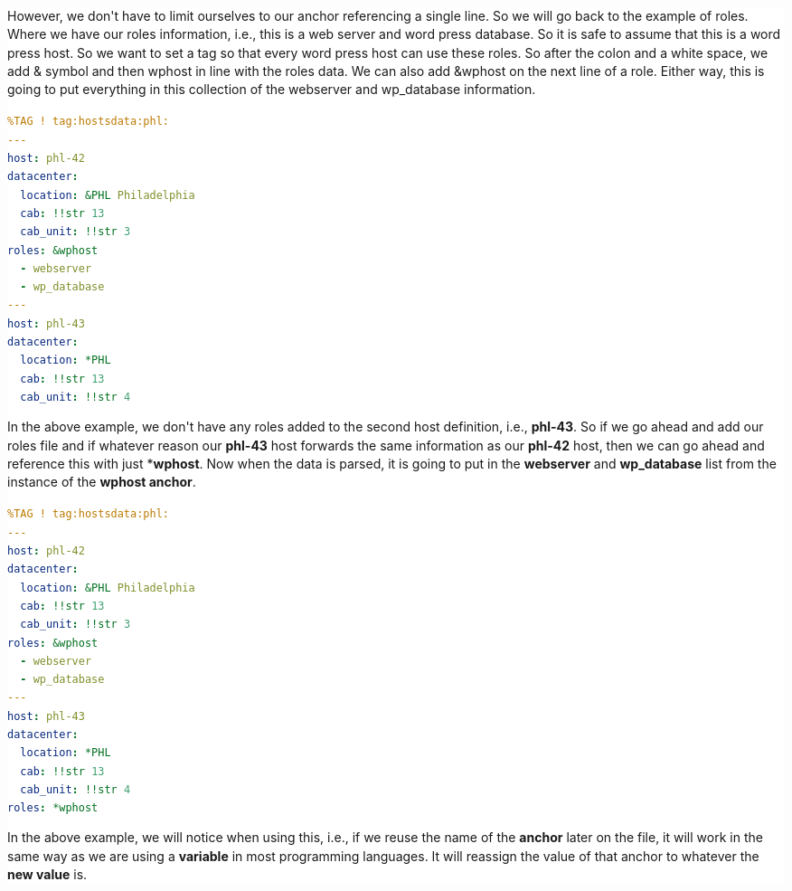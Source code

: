 However, we don't have to limit ourselves to our anchor referencing a single line. So we will go back to the example of roles. Where we have our roles information, i.e., this is a web server and word press database. So it is safe to assume that this is a word press host. So we want to set a tag so that every word press host can use these roles. So after the colon and a white space, we add & symbol and then wphost in line with the roles data. We can also add &wphost on the next line of a role. Either way, this is going to put everything in this collection of the webserver and wp_database information.

```yaml
%TAG ! tag:hostsdata:phl:
---
host: phl-42
datacenter:
  location: &PHL Philadelphia
  cab: !!str 13
  cab_unit: !!str 3
roles: &wphost
  - webserver
  - wp_database
---
host: phl-43
datacenter:
  location: *PHL
  cab: !!str 13
  cab_unit: !!str 4
```

In the above example, we don't have any roles added to the second host definition, i.e., **phl-43**. So if we go ahead and add our roles file and if whatever reason our **phl-43** host forwards the same information as our **phl-42** host, then we can go ahead and reference this with just \***wphost**. Now when the data is parsed, it is going to put in the **webserver** and **wp_database** list from the instance of the **wphost anchor**.

```yaml
%TAG ! tag:hostsdata:phl:
---
host: phl-42
datacenter:
  location: &PHL Philadelphia
  cab: !!str 13
  cab_unit: !!str 3
roles: &wphost
  - webserver
  - wp_database
---
host: phl-43
datacenter:
  location: *PHL
  cab: !!str 13
  cab_unit: !!str 4
roles: *wphost
```

In the above example, we will notice when using this, i.e., if we reuse the name of the **anchor** later on the file, it will work in the same way as we are using a **variable** in most programming languages. It will reassign the value of that anchor to whatever the **new value** is.
